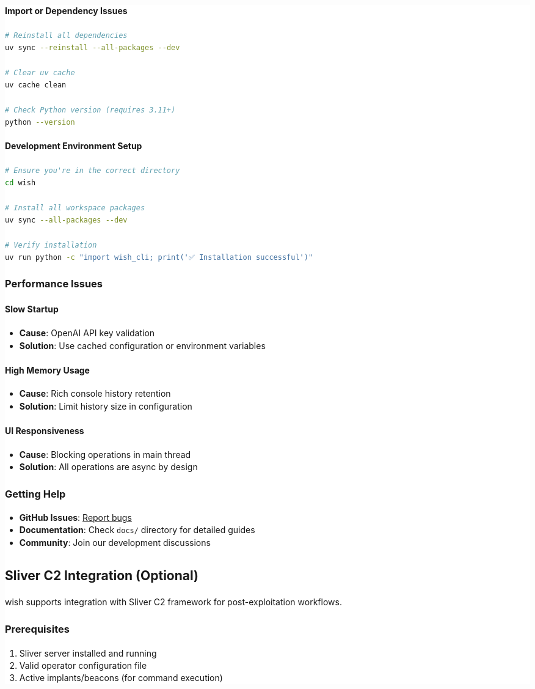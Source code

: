 #### Import or Dependency Issues
```bash
# Reinstall all dependencies
uv sync --reinstall --all-packages --dev

# Clear uv cache
uv cache clean

# Check Python version (requires 3.11+)
python --version
```

#### Development Environment Setup
```bash
# Ensure you're in the correct directory
cd wish

# Install all workspace packages
uv sync --all-packages --dev

# Verify installation
uv run python -c "import wish_cli; print('✅ Installation successful')"
```

### Performance Issues

#### Slow Startup
- **Cause**: OpenAI API key validation
- **Solution**: Use cached configuration or environment variables

#### High Memory Usage
- **Cause**: Rich console history retention
- **Solution**: Limit history size in configuration

#### UI Responsiveness
- **Cause**: Blocking operations in main thread
- **Solution**: All operations are async by design

### Getting Help

- **GitHub Issues**: [Report bugs](https://github.com/SecDev-Lab/wish/issues)
- **Documentation**: Check `docs/` directory for detailed guides
- **Community**: Join our development discussions

## Sliver C2 Integration (Optional)

wish supports integration with Sliver C2 framework for post-exploitation workflows.

### Prerequisites
1. Sliver server installed and running
2. Valid operator configuration file
3. Active implants/beacons (for command execution)
